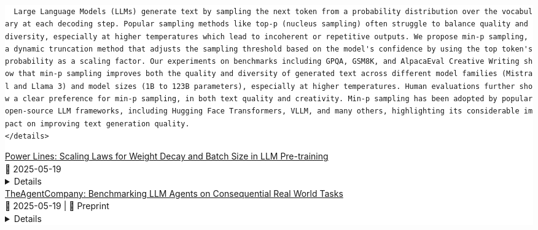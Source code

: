       Large Language Models (LLMs) generate text by sampling the next token from a probability distribution over the vocabulary at each decoding step. Popular sampling methods like top-p (nucleus sampling) often struggle to balance quality and diversity, especially at higher temperatures which lead to incoherent or repetitive outputs. We propose min-p sampling, a dynamic truncation method that adjusts the sampling threshold based on the model's confidence by using the top token's probability as a scaling factor. Our experiments on benchmarks including GPQA, GSM8K, and AlpacaEval Creative Writing show that min-p sampling improves both the quality and diversity of generated text across different model families (Mistral and Llama 3) and model sizes (1B to 123B parameters), especially at higher temperatures. Human evaluations further show a clear preference for min-p sampling, in both text quality and creativity. Min-p sampling has been adopted by popular open-source LLM frameworks, including Hugging Face Transformers, VLLM, and many others, highlighting its considerable impact on improving text generation quality.
    </details>
</div>
<div class="paper-card">
    <div class="paper-title"><a href="http://arxiv.org/abs/2505.13738v1">Power Lines: Scaling Laws for Weight Decay and Batch Size in LLM Pre-training</a></div>
    <div class="paper-meta">
      📅 2025-05-19
    </div>
    <details class="paper-abstract">
      Efficient LLM pre-training requires well-tuned hyperparameters (HPs), including learning rate {\eta} and weight decay {\lambda}. We study scaling laws for HPs: formulas for how to scale HPs as we scale model size N, dataset size D, and batch size B. Recent work suggests the AdamW timescale, B/({\eta}{\lambda}D), should remain constant across training settings, and we verify the implication that optimal {\lambda} scales linearly with B, for a fixed N,D. However, as N,D scale, we show the optimal timescale obeys a precise power law in the tokens-per-parameter ratio, D/N. This law thus provides a method to accurately predict {\lambda}opt in advance of large-scale training. We also study scaling laws for optimal batch size Bopt (the B enabling lowest loss at a given N,D) and critical batch size Bcrit (the B beyond which further data parallelism becomes ineffective). In contrast with prior work, we find both Bopt and Bcrit scale as power laws in D, independent of model size, N. Finally, we analyze how these findings inform the real-world selection of Pareto-optimal N and D under dual training time and compute objectives.
    </details>
</div>
<div class="paper-card">
    <div class="paper-title"><a href="http://arxiv.org/abs/2412.14161v2">TheAgentCompany: Benchmarking LLM Agents on Consequential Real World Tasks</a></div>
    <div class="paper-meta">
      📅 2025-05-19
      | 💬 Preprint
    </div>
    <details class="paper-abstract">
      We interact with computers on an everyday basis, be it in everyday life or work, and many aspects of work can be done entirely with access to a computer and the Internet. At the same time, thanks to improvements in large language models (LLMs), there has also been a rapid development in AI agents that interact with and affect change in their surrounding environments. But how performant are AI agents at accelerating or even autonomously performing work-related tasks? The answer to this question has important implications both for industry looking to adopt AI into their workflows and for economic policy to understand the effects that adoption of AI may have on the labor market. To measure the progress of these LLM agents' performance on performing real-world professional tasks, in this paper we introduce TheAgentCompany, an extensible benchmark for evaluating AI agents that interact with the world in similar ways to those of a digital worker: by browsing the Web, writing code, running programs, and communicating with other coworkers. We build a self-contained environment with internal web sites and data that mimics a small software company environment, and create a variety of tasks that may be performed by workers in such a company. We test baseline agents powered by both closed API-based and open-weights language models (LMs), and find that the most competitive agent can complete 30% of tasks autonomously. This paints a nuanced picture on task automation with LM agents--in a setting simulating a real workplace, a good portion of simpler tasks could be solved autonomously, but more difficult long-horizon tasks are still beyond the reach of current systems. We release code, data, environment, and experiments on https://the-agent-company.com.
    </details>
</div>